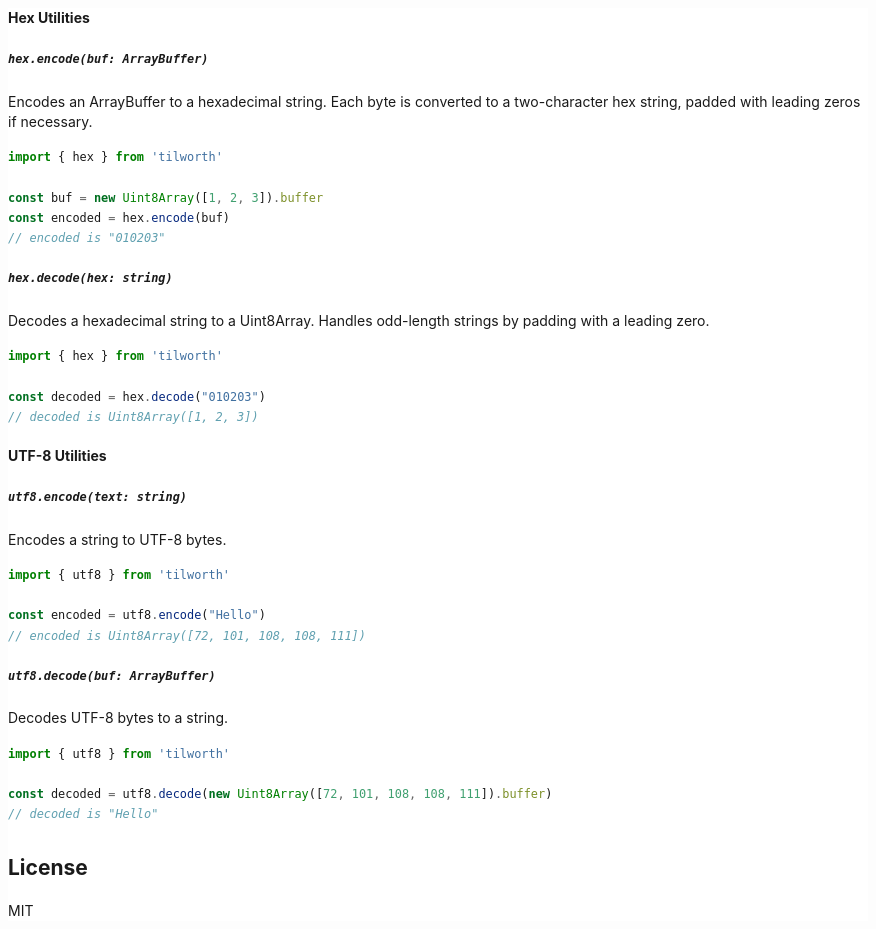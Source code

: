 #### Hex Utilities

##### `hex.encode(buf: ArrayBuffer)`
Encodes an ArrayBuffer to a hexadecimal string. Each byte is converted to a two-character hex string, padded with leading zeros if necessary.

```typescript
import { hex } from 'tilworth'

const buf = new Uint8Array([1, 2, 3]).buffer
const encoded = hex.encode(buf)
// encoded is "010203"
```

##### `hex.decode(hex: string)`
Decodes a hexadecimal string to a Uint8Array. Handles odd-length strings by padding with a leading zero.

```typescript
import { hex } from 'tilworth'

const decoded = hex.decode("010203")
// decoded is Uint8Array([1, 2, 3])
```

#### UTF-8 Utilities

##### `utf8.encode(text: string)`
Encodes a string to UTF-8 bytes.

```typescript
import { utf8 } from 'tilworth'

const encoded = utf8.encode("Hello")
// encoded is Uint8Array([72, 101, 108, 108, 111])
```

##### `utf8.decode(buf: ArrayBuffer)`
Decodes UTF-8 bytes to a string.

```typescript
import { utf8 } from 'tilworth'

const decoded = utf8.decode(new Uint8Array([72, 101, 108, 108, 111]).buffer)
// decoded is "Hello"
```

## License

MIT